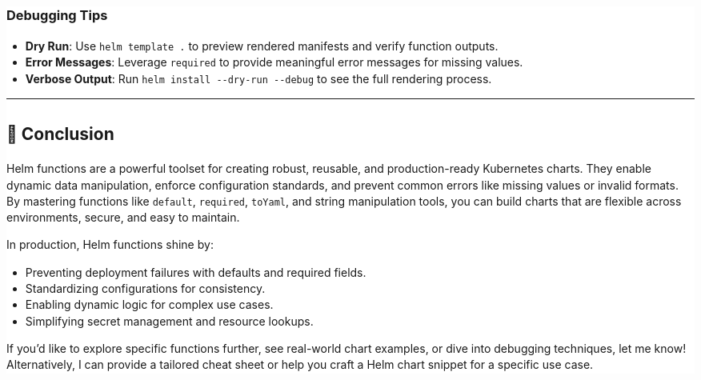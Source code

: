 ### Debugging Tips
- **Dry Run**: Use `helm template .` to preview rendered manifests and verify function outputs.
- **Error Messages**: Leverage `required` to provide meaningful error messages for missing values.
- **Verbose Output**: Run `helm install --dry-run --debug` to see the full rendering process.

---

## 🎯 Conclusion

Helm functions are a powerful toolset for creating robust, reusable, and production-ready Kubernetes charts. They enable dynamic data manipulation, enforce configuration standards, and prevent common errors like missing values or invalid formats. By mastering functions like `default`, `required`, `toYaml`, and string manipulation tools, you can build charts that are flexible across environments, secure, and easy to maintain.

In production, Helm functions shine by:
- Preventing deployment failures with defaults and required fields.
- Standardizing configurations for consistency.
- Enabling dynamic logic for complex use cases.
- Simplifying secret management and resource lookups.

If you’d like to explore specific functions further, see real-world chart examples, or dive into debugging techniques, let me know! Alternatively, I can provide a tailored cheat sheet or help you craft a Helm chart snippet for a specific use case.
